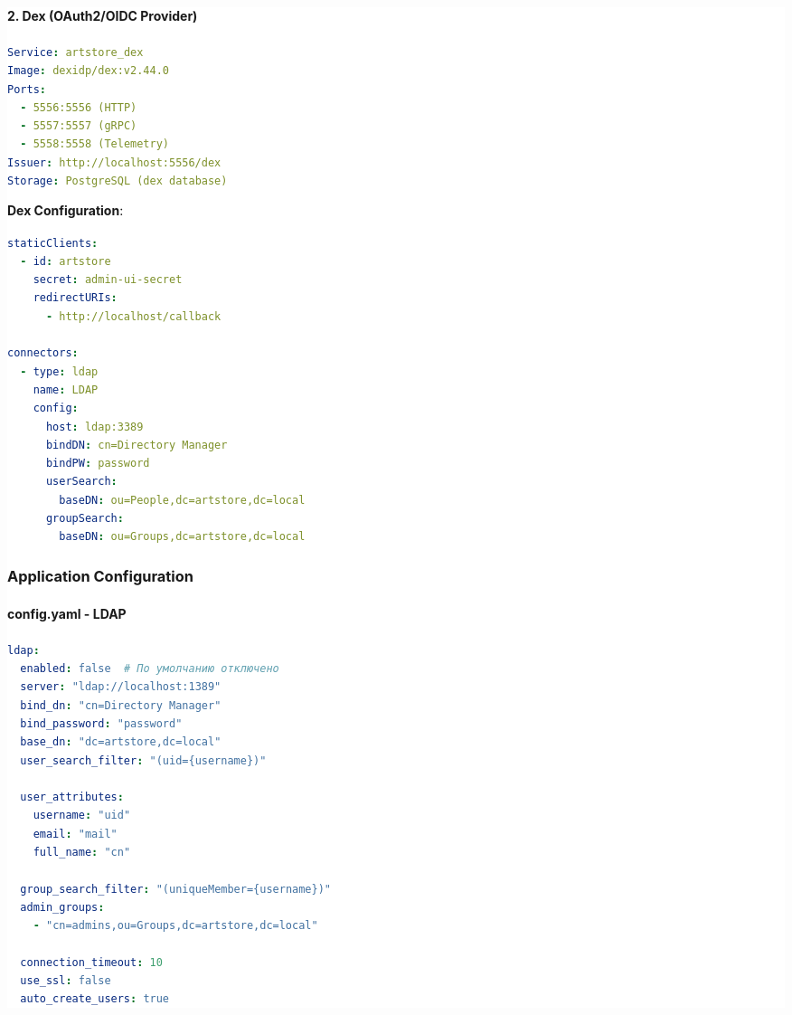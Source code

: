 #### 2. Dex (OAuth2/OIDC Provider)
```yaml
Service: artstore_dex
Image: dexidp/dex:v2.44.0
Ports:
  - 5556:5556 (HTTP)
  - 5557:5557 (gRPC)
  - 5558:5558 (Telemetry)
Issuer: http://localhost:5556/dex
Storage: PostgreSQL (dex database)
```

**Dex Configuration**:
```yaml
staticClients:
  - id: artstore
    secret: admin-ui-secret
    redirectURIs:
      - http://localhost/callback

connectors:
  - type: ldap
    name: LDAP
    config:
      host: ldap:3389
      bindDN: cn=Directory Manager
      bindPW: password
      userSearch:
        baseDN: ou=People,dc=artstore,dc=local
      groupSearch:
        baseDN: ou=Groups,dc=artstore,dc=local
```

### Application Configuration

#### config.yaml - LDAP
```yaml
ldap:
  enabled: false  # По умолчанию отключено
  server: "ldap://localhost:1389"
  bind_dn: "cn=Directory Manager"
  bind_password: "password"
  base_dn: "dc=artstore,dc=local"
  user_search_filter: "(uid={username})"

  user_attributes:
    username: "uid"
    email: "mail"
    full_name: "cn"

  group_search_filter: "(uniqueMember={username})"
  admin_groups:
    - "cn=admins,ou=Groups,dc=artstore,dc=local"

  connection_timeout: 10
  use_ssl: false
  auto_create_users: true
```
